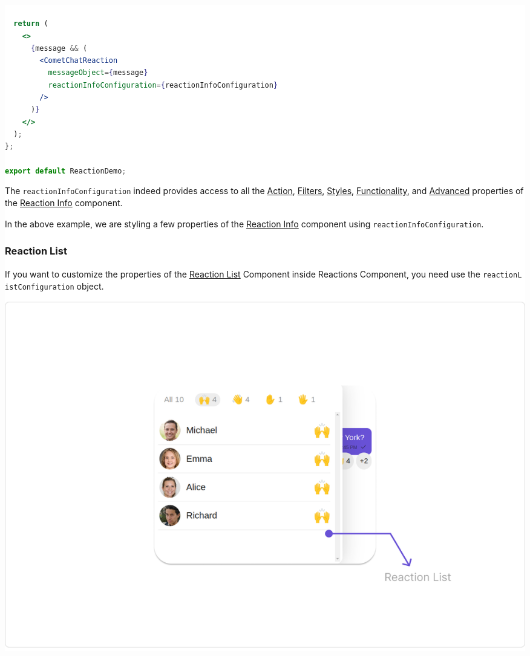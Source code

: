 ```jsx title='ReactionDemo.jsx'

  return (
    <>
      {message && (
        <CometChatReaction
          messageObject={message}
          reactionInfoConfiguration={reactionInfoConfiguration}
        />
      )}
    </>
  );
};

export default ReactionDemo;
```

</TabItem>
</Tabs>

The `reactionInfoConfiguration` indeed provides access to all the [Action](./reaction-info#actions), [Filters](./reaction-info#filters), [Styles](./reaction-info#style), [Functionality](./reaction-info#functionality), and [Advanced](./reaction-info#functionality) properties of the [Reaction Info](./reaction-info) component.

In the above example, we are styling a few properties of the [Reaction Info](./reaction-info) component using `reactionInfoConfiguration`.

### Reaction List

If you want to customize the properties of the [Reaction List](./reaction-list) Component inside Reactions Component, you need use the `reactionListConfiguration` object.

![](../../assets/reaction_list_configuration_web_screens.png)

